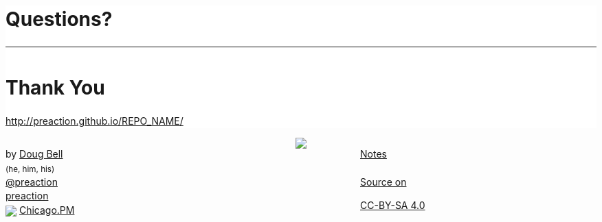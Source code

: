 # Questions?

---

# Thank You

<http://preaction.github.io/REPO_NAME/>

<div style="width: 40%; float: left">

by [Doug Bell](http://preaction.me)  
<small>(he, him, his)</small>  
[<i class="fa fa-twitter"></i> @preaction](http://twitter.com/preaction)  
[<i class="fa fa-github"></i> preaction](http://github.com/preaction)  
<img src="http://chicago.pm.org/theme/images/chicagopm-small.png" style="border: none; vertical-align: middle" />
[Chicago.PM](http://chicago.pm.org)  

</div>
<div style="width: 20%; float: left; text-align: center">
<img src="http://preaction.me/images/avatar-small.jpg" style="display: inline-block; max-width: 100%"/>
</div>
<div style="width: 40%; float: left">

[<i class="fa fa-file-text-o"></i> Notes](https://github.com/preaction/REPO_NAME/blob/master/NOTES.md)  
<small> </small>  
[Source on <i class="fa fa-github"></i>](https://github.com/preaction/REPO_NAME/)  

[CC-BY-SA 4.0](https://creativecommons.org/licenses/by-sa/4.0/legalcode)  

</div>

